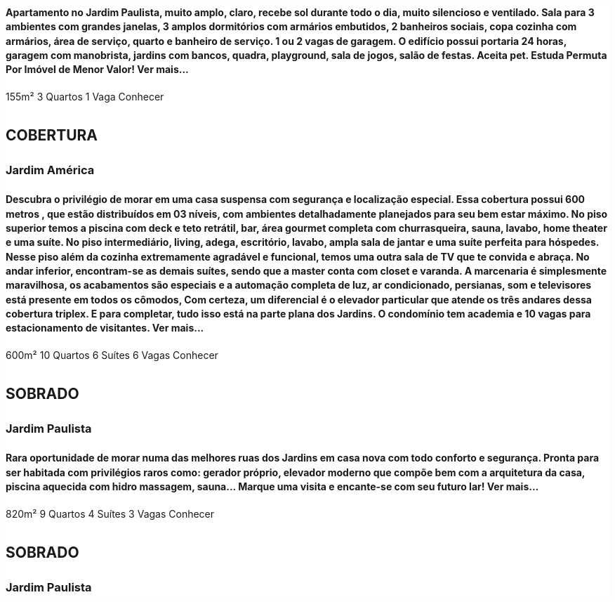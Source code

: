 #### Apartamento no Jardim Paulista, muito amplo, claro, recebe sol durante todo o dia, muito silencioso e ventilado. Sala para 3 ambientes com grandes janelas, 3 amplos dormitórios com armários embutidos, 2 banheiros sociais, copa cozinha com armários, área de serviço, quarto e banheiro de serviço. 1 ou 2 vagas de garagem. O edifício possui portaria 24 horas, garagem com manobrista, jardins com bancos, quadra, playground, sala de jogos, salão de festas. Aceita pet. Estuda Permuta Por Imóvel de Menor Valor! Ver mais...
155m² 
3 Quartos 
1 Vaga 
Conhecer 
## COBERTURA
### Jardim América 
#### Descubra o privilégio de morar em uma casa suspensa com segurança e localização especial. Essa cobertura possui 600 metros , que estão distribuídos em 03 níveis, com ambientes detalhadamente planejados para seu bem estar máximo. No piso superior temos a piscina com deck e teto retrátil, bar, área gourmet completa com churrasqueira, sauna, lavabo, home theater e uma suíte. No piso intermediário, living, adega, escritório, lavabo, ampla sala de jantar e uma suíte perfeita para hóspedes. Nesse piso além da cozinha extremamente agradável e funcional, temos uma outra sala de TV que te convida e abraça. No andar inferior, encontram-se as demais suítes, sendo que a master conta com closet e varanda. A marcenaria é simplesmente maravilhosa, os acabamentos são especiais e a automação completa de luz, ar condicionado, persianas, som e televisores está presente em todos os cômodos, Com certeza, um diferencial é o elevador particular que atende os três andares dessa cobertura triplex. E para completar, tudo isso está na parte plana dos Jardins. O condomínio tem academia e 10 vagas para estacionamento de visitantes. Ver mais...
600m² 
10 Quartos 
6 Suítes 
6 Vagas 
Conhecer 
## SOBRADO
### Jardim Paulista 
#### Rara oportunidade de morar numa das melhores ruas dos Jardins em casa nova com todo conforto e segurança. Pronta para ser habitada com privilégios raros como: gerador próprio, elevador moderno que compõe bem com a arquitetura da casa, piscina aquecida com hidro massagem, sauna... Marque uma visita e encante-se com seu futuro lar! Ver mais...
820m² 
9 Quartos 
4 Suítes 
3 Vagas 
Conhecer 
## SOBRADO
### Jardim Paulista 